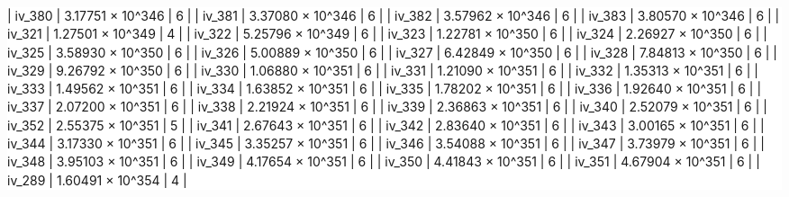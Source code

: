 | iv_380 | 3.17751 × 10^346 | 6 |
| iv_381 | 3.37080 × 10^346 | 6 |
| iv_382 | 3.57962 × 10^346 | 6 |
| iv_383 | 3.80570 × 10^346 | 6 |
| iv_321 | 1.27501 × 10^349 | 4 |
| iv_322 | 5.25796 × 10^349 | 6 |
| iv_323 | 1.22781 × 10^350 | 6 |
| iv_324 | 2.26927 × 10^350 | 6 |
| iv_325 | 3.58930 × 10^350 | 6 |
| iv_326 | 5.00889 × 10^350 | 6 |
| iv_327 | 6.42849 × 10^350 | 6 |
| iv_328 | 7.84813 × 10^350 | 6 |
| iv_329 | 9.26792 × 10^350 | 6 |
| iv_330 | 1.06880 × 10^351 | 6 |
| iv_331 | 1.21090 × 10^351 | 6 |
| iv_332 | 1.35313 × 10^351 | 6 |
| iv_333 | 1.49562 × 10^351 | 6 |
| iv_334 | 1.63852 × 10^351 | 6 |
| iv_335 | 1.78202 × 10^351 | 6 |
| iv_336 | 1.92640 × 10^351 | 6 |
| iv_337 | 2.07200 × 10^351 | 6 |
| iv_338 | 2.21924 × 10^351 | 6 |
| iv_339 | 2.36863 × 10^351 | 6 |
| iv_340 | 2.52079 × 10^351 | 6 |
| iv_352 | 2.55375 × 10^351 | 5 |
| iv_341 | 2.67643 × 10^351 | 6 |
| iv_342 | 2.83640 × 10^351 | 6 |
| iv_343 | 3.00165 × 10^351 | 6 |
| iv_344 | 3.17330 × 10^351 | 6 |
| iv_345 | 3.35257 × 10^351 | 6 |
| iv_346 | 3.54088 × 10^351 | 6 |
| iv_347 | 3.73979 × 10^351 | 6 |
| iv_348 | 3.95103 × 10^351 | 6 |
| iv_349 | 4.17654 × 10^351 | 6 |
| iv_350 | 4.41843 × 10^351 | 6 |
| iv_351 | 4.67904 × 10^351 | 6 |
| iv_289 | 1.60491 × 10^354 | 4 |